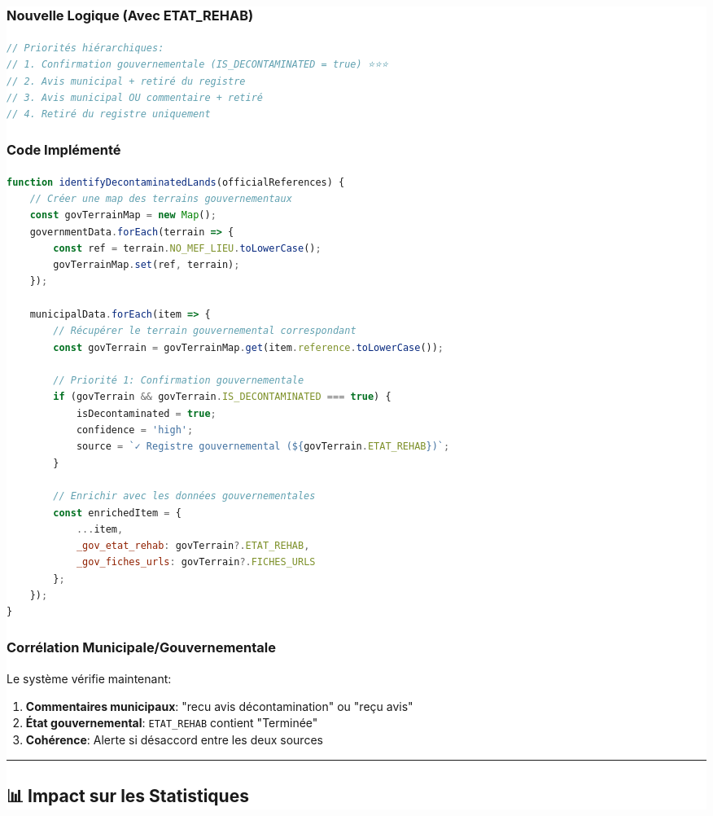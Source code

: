 ### Nouvelle Logique (Avec ETAT_REHAB)
```javascript
// Priorités hiérarchiques:
// 1. Confirmation gouvernementale (IS_DECONTAMINATED = true) ⭐⭐⭐
// 2. Avis municipal + retiré du registre
// 3. Avis municipal OU commentaire + retiré
// 4. Retiré du registre uniquement
```

### Code Implémenté

```javascript
function identifyDecontaminatedLands(officialReferences) {
    // Créer une map des terrains gouvernementaux
    const govTerrainMap = new Map();
    governmentData.forEach(terrain => {
        const ref = terrain.NO_MEF_LIEU.toLowerCase();
        govTerrainMap.set(ref, terrain);
    });
    
    municipalData.forEach(item => {
        // Récupérer le terrain gouvernemental correspondant
        const govTerrain = govTerrainMap.get(item.reference.toLowerCase());
        
        // Priorité 1: Confirmation gouvernementale
        if (govTerrain && govTerrain.IS_DECONTAMINATED === true) {
            isDecontaminated = true;
            confidence = 'high';
            source = `✓ Registre gouvernemental (${govTerrain.ETAT_REHAB})`;
        }
        
        // Enrichir avec les données gouvernementales
        const enrichedItem = {
            ...item,
            _gov_etat_rehab: govTerrain?.ETAT_REHAB,
            _gov_fiches_urls: govTerrain?.FICHES_URLS
        };
    });
}
```

### Corrélation Municipale/Gouvernementale

Le système vérifie maintenant:
1. **Commentaires municipaux**: "recu avis décontamination" ou "reçu avis"
2. **État gouvernemental**: `ETAT_REHAB` contient "Terminée"
3. **Cohérence**: Alerte si désaccord entre les deux sources

---

## 📊 Impact sur les Statistiques
